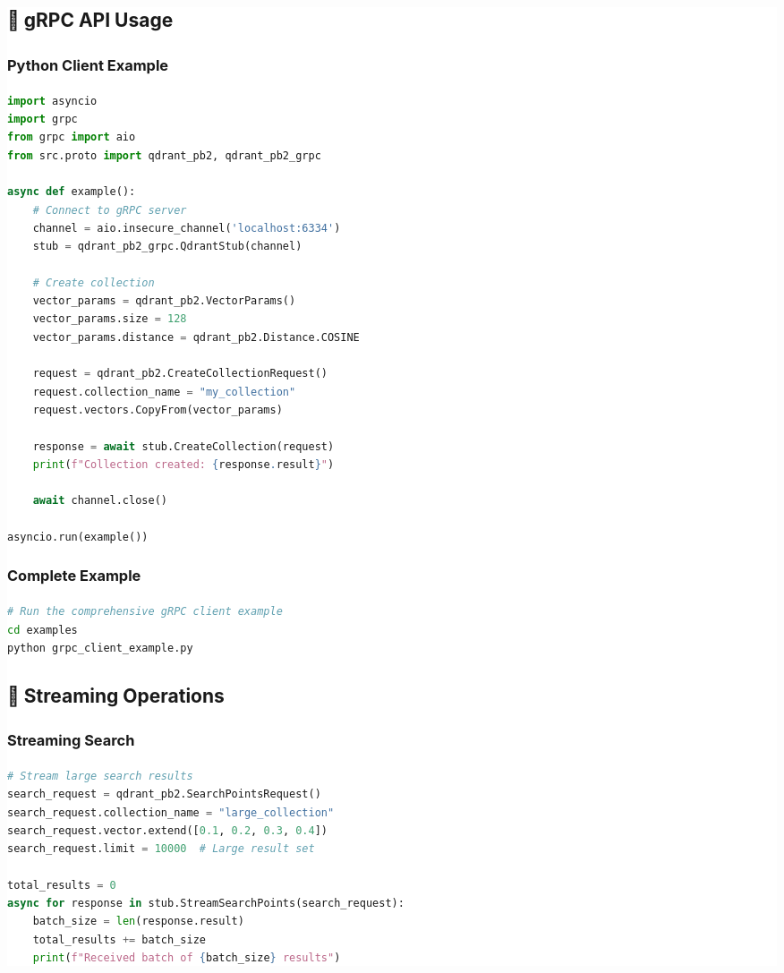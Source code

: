 ## 📡 gRPC API Usage

### Python Client Example

```python
import asyncio
import grpc
from grpc import aio
from src.proto import qdrant_pb2, qdrant_pb2_grpc

async def example():
    # Connect to gRPC server
    channel = aio.insecure_channel('localhost:6334')
    stub = qdrant_pb2_grpc.QdrantStub(channel)
    
    # Create collection
    vector_params = qdrant_pb2.VectorParams()
    vector_params.size = 128
    vector_params.distance = qdrant_pb2.Distance.COSINE
    
    request = qdrant_pb2.CreateCollectionRequest()
    request.collection_name = "my_collection"
    request.vectors.CopyFrom(vector_params)
    
    response = await stub.CreateCollection(request)
    print(f"Collection created: {response.result}")
    
    await channel.close()

asyncio.run(example())
```

### Complete Example

```bash
# Run the comprehensive gRPC client example
cd examples
python grpc_client_example.py
```

## 🔄 Streaming Operations

### Streaming Search

```python
# Stream large search results
search_request = qdrant_pb2.SearchPointsRequest()
search_request.collection_name = "large_collection"
search_request.vector.extend([0.1, 0.2, 0.3, 0.4])
search_request.limit = 10000  # Large result set

total_results = 0
async for response in stub.StreamSearchPoints(search_request):
    batch_size = len(response.result)
    total_results += batch_size
    print(f"Received batch of {batch_size} results")
```
